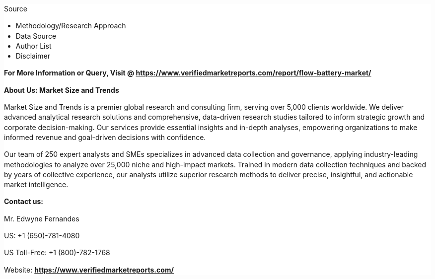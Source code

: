 Source</strong></p><ul><li>Methodology/Research Approach</li><li>Data Source</li><li>Author List</li><li>Disclaimer</li></ul></p><p><strong>For More Information or Query, Visit @ <a href="https://www.verifiedmarketreports.com/report/flow-battery-market/">https://www.verifiedmarketreports.com/report/flow-battery-market/</a></strong></p><p><strong>About Us: Market Size and Trends</strong></p><p>Market Size and Trends is a premier global research and consulting firm, serving over 5,000 clients worldwide. We deliver advanced analytical research solutions and comprehensive, data-driven research studies tailored to inform strategic growth and corporate decision-making. Our services provide essential insights and in-depth analyses, empowering organizations to make informed revenue and goal-driven decisions with confidence.</p><p>Our team of 250 expert analysts and SMEs specializes in advanced data collection and governance, applying industry-leading methodologies to analyze over 25,000 niche and high-impact markets. Trained in modern data collection techniques and backed by years of collective experience, our analysts utilize superior research methods to deliver precise, insightful, and actionable market intelligence.</p><p><strong>Contact us:</strong></p><p>Mr. Edwyne Fernandes</p><p>US: +1 (650)-781-4080</p><p>US Toll-Free: +1 (800)-782-1768</p><p>Website: <strong><a href="https://www.verifiedmarketreports.com/">https://www.verifiedmarketreports.com/</a></strong></p>
